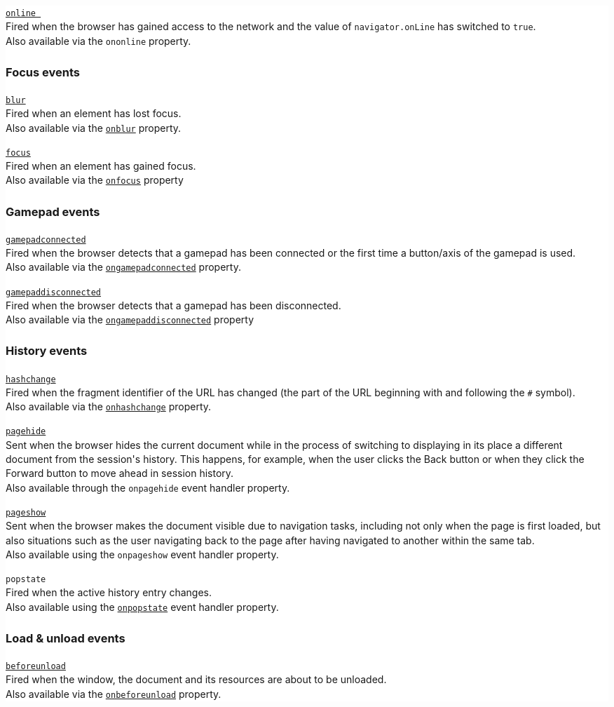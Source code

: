 [`online `](window/online_event)  
Fired when the browser has gained access to the network and the value of `navigator.onLine` has switched to `true`.  
Also available via the <span class="page-not-created">`ononline`</span> property.

### Focus events

[`blur`](window/blur_event)  
Fired when an element has lost focus.  
Also available via the [`onblur`](globaleventhandlers/onblur) property.

[`focus`](window/focus_event)  
Fired when an element has gained focus.  
Also available via the [`onfocus`](globaleventhandlers/onfocus) property

### Gamepad events

[`gamepadconnected`](window/gamepadconnected_event)  
Fired when the browser detects that a gamepad has been connected or the first time a button/axis of the gamepad is used.  
Also available via the [`ongamepadconnected`](window/ongamepadconnected) property.

[`gamepaddisconnected`](window/gamepaddisconnected_event)  
Fired when the browser detects that a gamepad has been disconnected.  
Also available via the [`ongamepaddisconnected`](window/ongamepaddisconnected) property

### History events

[`hashchange`](window/hashchange_event)  
Fired when the fragment identifier of the URL has changed (the part of the URL beginning with and following the `#` symbol).  
Also available via the [`onhashchange`](windoweventhandlers/onhashchange) property.

[`pagehide`](window/pagehide_event)  
Sent when the browser hides the current document while in the process of switching to displaying in its place a different document from the session's history. This happens, for example, when the user clicks the Back button or when they click the Forward button to move ahead in session history.  
Also available through the `onpagehide` event handler property.

[`pageshow`](window/pageshow_event)  
Sent when the browser makes the document visible due to navigation tasks, including not only when the page is first loaded, but also situations such as the user navigating back to the page after having navigated to another within the same tab.  
Also available using the `onpageshow` event handler property.

`popstate`  
Fired when the active history entry changes.  
Also available using the [`onpopstate`](windoweventhandlers/onpopstate) event handler property.

### Load & unload events

[`beforeunload`](window/beforeunload_event)  
Fired when the window, the document and its resources are about to be unloaded.  
Also available via the [`onbeforeunload`](windoweventhandlers/onbeforeunload) property.
